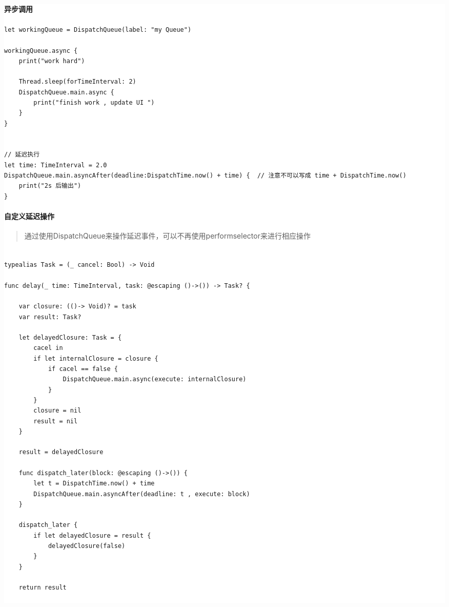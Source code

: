

#### 异步调用

```
let workingQueue = DispatchQueue(label: "my Queue")

workingQueue.async {
	print("work hard")
	
	Thread.sleep(forTimeInterval: 2)
	DispatchQueue.main.async {
		print("finish work , update UI ")
	}
}


// 延迟执行
let time: TimeInterval = 2.0
DispatchQueue.main.asyncAfter(deadline:DispatchTime.now() + time) {  // 注意不可以写成 time + DispatchTime.now()
	print("2s 后输出")
}

```



#### 自定义延迟操作

> 通过使用DispatchQueue来操作延迟事件，可以不再使用performselector来进行相应操作

```

typealias Task = (_ cancel: Bool) -> Void

func delay(_ time: TimeInterval, task: @escaping ()->()) -> Task? {
	
	var closure: (()-> Void)? = task
	var result: Task?

	let delayedClosure: Task = {
		cacel in
		if let internalClosure = closure {
			if cacel == false {
				DispatchQueue.main.async(execute: internalClosure)
			}
		}
		closure = nil
		result = nil
	}
	
	result = delayedClosure
	
	func dispatch_later(block: @escaping ()->()) {
		let t = DispatchTime.now() + time
		DispatchQueue.main.asyncAfter(deadline: t , execute: block)
	}
	
	dispatch_later {
		if let delayedClosure = result {
			delayedClosure(false)
		}
	}
	
	return result
	
```